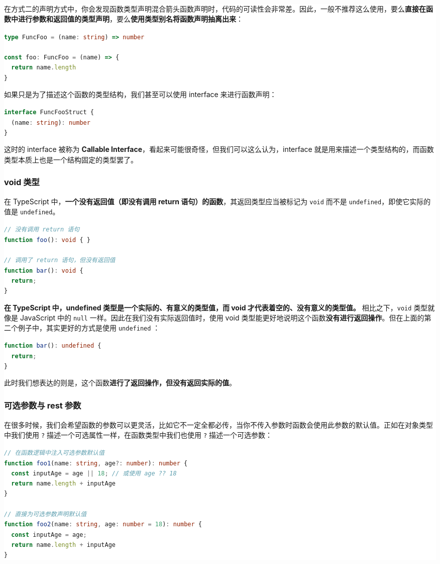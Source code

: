 在方式二的声明方式中，你会发现函数类型声明混合箭头函数声明时，代码的可读性会非常差。因此，一般不推荐这么使用，要么**直接在函数中进行参数和返回值的类型声明**，要么**使用类型别名将函数声明抽离出来**：

```typescript
type FuncFoo = (name: string) => number

const foo: FuncFoo = (name) => {
  return name.length
}
```

如果只是为了描述这个函数的类型结构，我们甚至可以使用 interface 来进行函数声明：

```typescript
interface FuncFooStruct {
  (name: string): number
}
```

这时的 interface 被称为 **Callable Interface**，看起来可能很奇怪，但我们可以这么认为，interface 就是用来描述一个类型结构的，而函数类型本质上也是一个结构固定的类型罢了。

### void 类型

在 TypeScript 中，**一个没有返回值（即没有调用 return 语句）的函数**，其返回类型应当被标记为 `void` 而不是 `undefined`，即使它实际的值是 `undefined`。

```typescript
// 没有调用 return 语句
function foo(): void { }

// 调用了 return 语句，但没有返回值
function bar(): void {
  return;
}
```

**在 TypeScript 中，undefined 类型是一个实际的、有意义的类型值，而 void 才代表着空的、没有意义的类型值。** 相比之下，`void` 类型就像是 JavaScript 中的 `null` 一样。因此在我们没有实际返回值时，使用 void 类型能更好地说明这个函数**没有进行返回操作**。但在上面的第二个例子中，其实更好的方式是使用 `undefined` ：

```typescript
function bar(): undefined {
  return;
}
```

此时我们想表达的则是，这个函数**进行了返回操作，但没有返回实际的值**。

### 可选参数与 rest 参数

在很多时候，我们会希望函数的参数可以更灵活，比如它不一定全都必传，当你不传入参数时函数会使用此参数的默认值。正如在对象类型中我们使用 `?` 描述一个可选属性一样，在函数类型中我们也使用 `?` 描述一个可选参数：

```typescript
// 在函数逻辑中注入可选参数默认值
function foo1(name: string, age?: number): number {
  const inputAge = age || 18; // 或使用 age ?? 18
  return name.length + inputAge
}

// 直接为可选参数声明默认值
function foo2(name: string, age: number = 18): number {
  const inputAge = age;
  return name.length + inputAge
}
```
